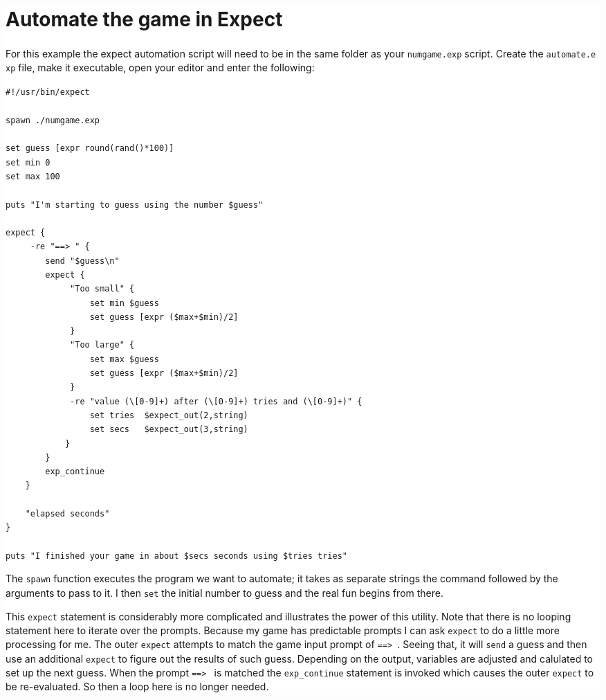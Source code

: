 
# Automate the game in Expect
For this example the expect automation script will need to be in the same folder as your `numgame.exp` script. Create the `automate.exp` file, make it executable, open your editor and enter the following:
```
#!/usr/bin/expect

spawn ./numgame.exp

set guess [expr round(rand()*100)]
set min 0
set max 100

puts "I'm starting to guess using the number $guess"

expect {
     -re "==> " { 
        send "$guess\n"
        expect {
             "Too small" {
                 set min $guess
                 set guess [expr ($max+$min)/2]
             }
             "Too large" {
                 set max $guess
                 set guess [expr ($max+$min)/2]
             }
             -re "value (\[0-9]+) after (\[0-9]+) tries and (\[0-9]+)" {
                 set tries  $expect_out(2,string)
                 set secs   $expect_out(3,string)
            }
        }
        exp_continue
    }

    "elapsed seconds" 
}

puts "I finished your game in about $secs seconds using $tries tries"
```

The `spawn` function executes the program we want to automate; it takes as separate strings the command followed by the arguments to pass to it. I then `set` the initial number to guess and the real fun begins from there.

This `expect` statement is considerably more complicated and illustrates the power of this utility. Note that there is no looping statement here to iterate over the prompts.  Because my game has predictable prompts I can ask `expect` to do a little more processing for me.  The outer `expect` attempts to match the game input prompt of `==> `. Seeing that, it will `send` a guess and then use an additional `expect` to figure out the results of such guess. Depending on the output, variables are adjusted and calulated to set up the next guess.  When the prompt `==> ` is matched the `exp_continue` statement is invoked which causes the outer `expect` to be re-evaluated. So then a loop here is no longer needed.
